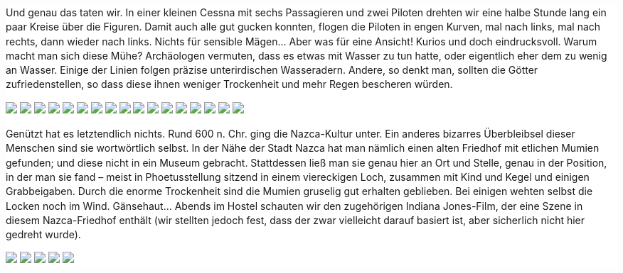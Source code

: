 Und genau das taten wir. In einer kleinen Cessna mit sechs Passagieren und zwei Piloten drehten wir eine halbe Stunde lang ein paar Kreise über die Figuren. Damit auch alle gut gucken konnten, flogen die Piloten in engen Kurven, mal nach links, mal nach rechts, dann wieder nach links. Nichts für sensible Mägen… Aber was für eine Ansicht! Kurios und doch eindrucksvoll. Warum macht man sich diese Mühe? Archäologen vermuten, dass es etwas mit Wasser zu tun hatte, oder eigentlich eher dem zu wenig an Wasser. Einige der Linien folgen präzise unterirdischen Wasseradern. Andere, so denkt man, sollten die Götter zufriedenstellen, so dass diese ihnen weniger Trockenheit und mehr Regen bescheren würden.

![](images/20180427_095855.jpg)
![](images/IMG_20180427_092005.jpg)
![](images/P4271686.jpg)
![](images/P4271687.jpg)
![](images/P4271692.jpg)
![](images/P4271696.jpg)
![](images/P4271697.jpg)
![](images/P4271700.jpg)
![](images/P4271704.jpg)
![](images/P4271705.jpg)
![](images/P4271708.jpg)
![](images/P4271710.jpg)
![](images/P4271719.jpg)
![](images/P4271721.jpg)
![](images/P4271724.jpg)
![](images/P4271728.jpg)
![](images/P4271729.jpg)

Genützt hat es letztendlich nichts. Rund 600 n. Chr. ging die Nazca-Kultur unter. Ein anderes bizarres Überbleibsel dieser Menschen sind sie wortwörtlich selbst. In der Nähe der Stadt Nazca hat man nämlich einen alten Friedhof mit etlichen Mumien gefunden; und diese nicht in ein Museum gebracht. Stattdessen ließ man sie genau hier an Ort und Stelle, genau in der Position, in der man sie fand – meist in Phoetusstellung sitzend in einem viereckigen Loch, zusammen mit Kind und Kegel und einigen Grabbeigaben. Durch die enorme Trockenheit sind die Mumien gruselig gut erhalten geblieben. Bei einigen wehten selbst die Locken noch im Wind. Gänsehaut… Abends im Hostel schauten wir den zugehörigen Indiana Jones-Film, der eine Szene in diesem Nazca-Friedhof enthält (wir stellten jedoch fest, dass der zwar vielleicht darauf basiert ist, aber sicherlich nicht hier gedreht wurde).

![](images/P4271732.jpg)
![](images/P4271738.jpg)
![](images/P4271733.jpg)
![](images/P4271736.jpg)
![](images/P4271740.jpg)
